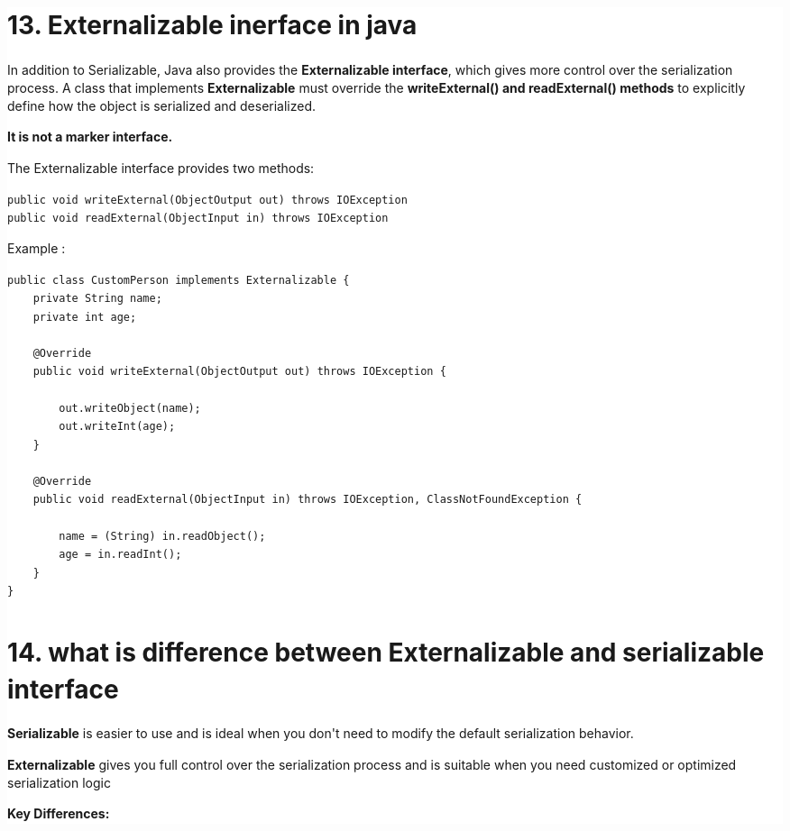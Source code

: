 
# 13. Externalizable inerface in java

In addition to Serializable, Java also provides the **Externalizable interface**, which gives more control 
over the serialization process. 
A class that implements **Externalizable** must override the **writeExternal() and readExternal() methods** 
to explicitly define how the object is serialized and deserialized. 

**It is not a marker interface.**


The Externalizable interface provides two methods:
~~~
public void writeExternal(ObjectOutput out) throws IOException
public void readExternal(ObjectInput in) throws IOException
~~~

Example :
~~~
public class CustomPerson implements Externalizable {
    private String name;
    private int age;

    @Override
    public void writeExternal(ObjectOutput out) throws IOException {
        
        out.writeObject(name);
        out.writeInt(age);
    }

    @Override
    public void readExternal(ObjectInput in) throws IOException, ClassNotFoundException {
        
        name = (String) in.readObject();
        age = in.readInt();
    }
}
~~~


# 14. what is difference between Externalizable and serializable interface

**Serializable** is easier to use and is ideal when you don't need to modify the default serialization behavior.

**Externalizable** gives you full control over the serialization process and is suitable when you need 
customized or optimized serialization logic

**Key Differences:**
